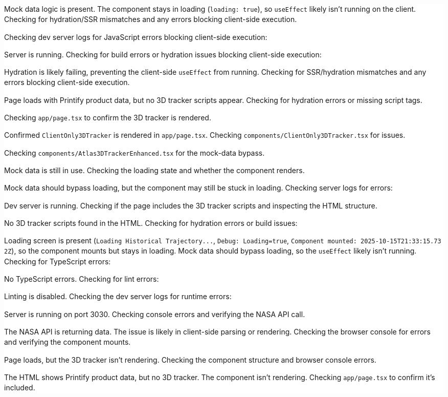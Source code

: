 
Mock data logic is present. The component stays in loading (`loading: true`), so `useEffect` likely isn’t running on the client. Checking for hydration/SSR mismatches and any errors blocking client-side execution.


Checking dev server logs for JavaScript errors blocking client-side execution:


Server is running. Checking for build errors or hydration issues blocking client-side execution:


Hydration is likely failing, preventing the client-side `useEffect` from running. Checking for SSR/hydration mismatches and any errors blocking client-side execution.


Page loads with Printify product data, but no 3D tracker scripts appear. Checking for hydration errors or missing script tags.


Checking `app/page.tsx` to confirm the 3D tracker is rendered.


Confirmed `ClientOnly3DTracker` is rendered in `app/page.tsx`. Checking `components/ClientOnly3DTracker.tsx` for issues.


Checking `components/Atlas3DTrackerEnhanced.tsx` for the mock-data bypass.


Mock data is still in use. Checking the loading state and whether the component renders.


Mock data should bypass loading, but the component may still be stuck in loading. Checking server logs for errors:


Dev server is running. Checking if the page includes the 3D tracker scripts and inspecting the HTML structure.


No 3D tracker scripts found in the HTML. Checking for hydration errors or build issues:


Loading screen is present (`Loading Historical Trajectory...`, `Debug: Loading=true`, `Component mounted: 2025-10-15T21:33:15.732Z`), so the component mounts but stays in loading. Mock data should bypass loading, so the `useEffect` likely isn’t running. Checking for TypeScript errors:


No TypeScript errors. Checking for lint errors:


Linting is disabled. Checking the dev server logs for runtime errors:


Server is running on port 3030. Checking console errors and verifying the NASA API call.


The NASA API is returning data. The issue is likely in client-side parsing or rendering. Checking the browser console for errors and verifying the component mounts.


Page loads, but the 3D tracker isn’t rendering. Checking the component structure and browser console errors.


The HTML shows Printify product data, but no 3D tracker. The component isn’t rendering. Checking `app/page.tsx` to confirm it’s included.
